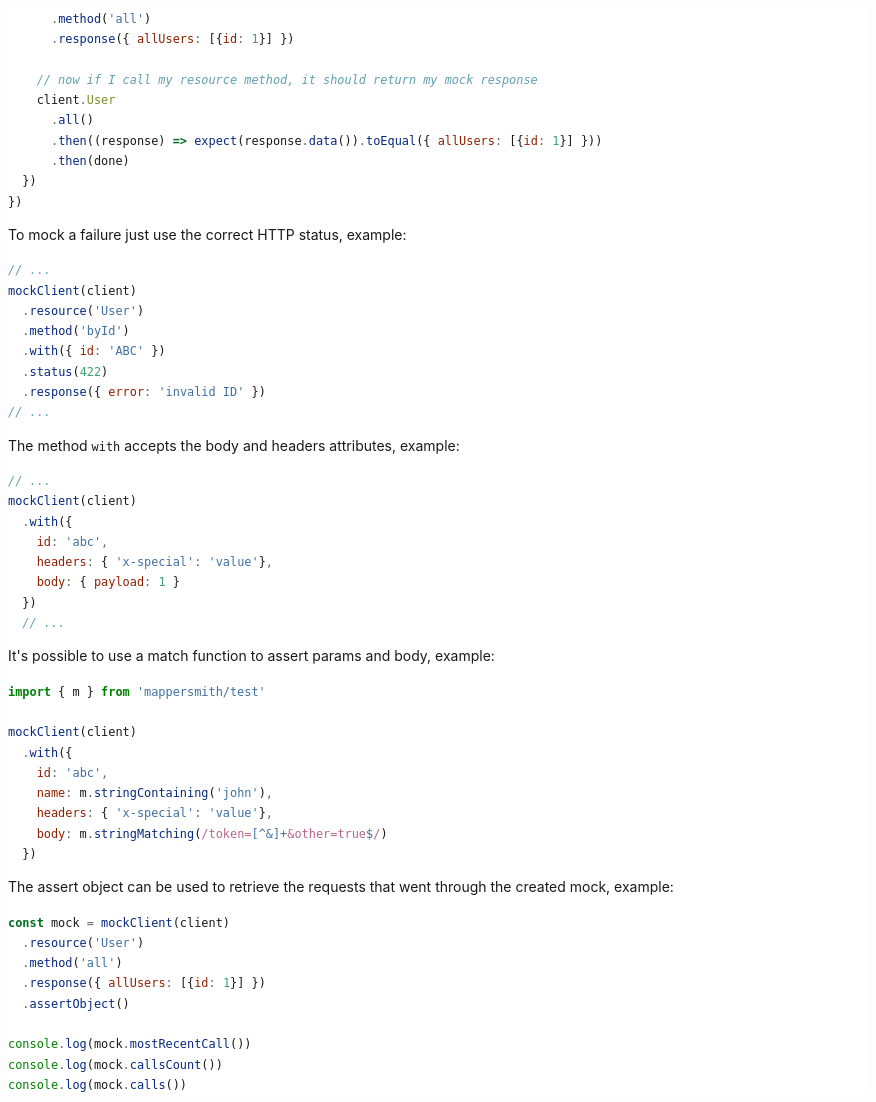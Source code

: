 ```javascript
      .method('all')
      .response({ allUsers: [{id: 1}] })

    // now if I call my resource method, it should return my mock response
    client.User
      .all()
      .then((response) => expect(response.data()).toEqual({ allUsers: [{id: 1}] }))
      .then(done)
  })
})
```

To mock a failure just use the correct HTTP status, example:

```javascript
// ...
mockClient(client)
  .resource('User')
  .method('byId')
  .with({ id: 'ABC' })
  .status(422)
  .response({ error: 'invalid ID' })
// ...
```

The method `with` accepts the body and headers attributes, example:

```javascript
// ...
mockClient(client)
  .with({
    id: 'abc',
    headers: { 'x-special': 'value'},
    body: { payload: 1 }
  })
  // ...
```

It's possible to use a match function to assert params and body, example:

```javascript
import { m } from 'mappersmith/test'

mockClient(client)
  .with({
    id: 'abc',
    name: m.stringContaining('john'),
    headers: { 'x-special': 'value'},
    body: m.stringMatching(/token=[^&]+&other=true$/)
  })
```

The assert object can be used to retrieve the requests that went through the created mock, example:

```javascript
const mock = mockClient(client)
  .resource('User')
  .method('all')
  .response({ allUsers: [{id: 1}] })
  .assertObject()

console.log(mock.mostRecentCall())
console.log(mock.callsCount())
console.log(mock.calls())
```
